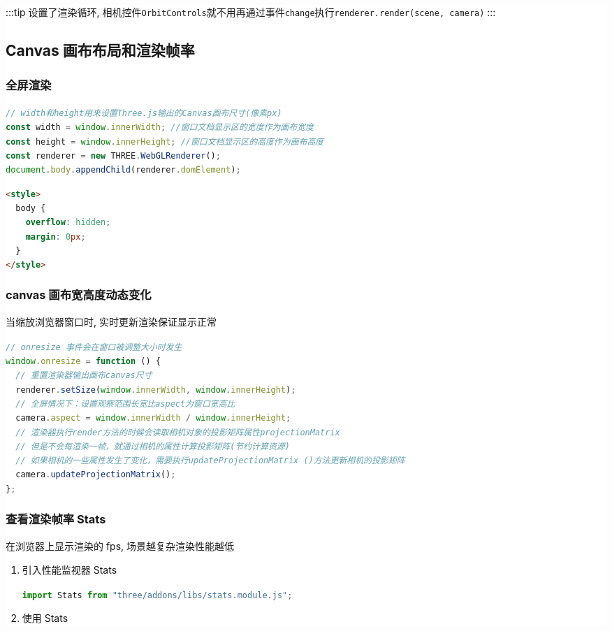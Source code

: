 :::tip
设置了渲染循环, 相机控件`OrbitControls`就不用再通过事件`change`执行`renderer.render(scene, camera)`
:::

## Canvas 画布布局和渲染帧率

### 全屏渲染

```js
// width和height用来设置Three.js输出的Canvas画布尺寸(像素px)
const width = window.innerWidth; //窗口文档显示区的宽度作为画布宽度
const height = window.innerHeight; //窗口文档显示区的高度作为画布高度
const renderer = new THREE.WebGLRenderer();
document.body.appendChild(renderer.domElement);
```

```html
<style>
  body {
    overflow: hidden;
    margin: 0px;
  }
</style>
```

### canvas 画布宽高度动态变化

当缩放浏览器窗口时, 实时更新渲染保证显示正常

```js
// onresize 事件会在窗口被调整大小时发生
window.onresize = function () {
  // 重置渲染器输出画布canvas尺寸
  renderer.setSize(window.innerWidth, window.innerHeight);
  // 全屏情况下：设置观察范围长宽比aspect为窗口宽高比
  camera.aspect = window.innerWidth / window.innerHeight;
  // 渲染器执行render方法的时候会读取相机对象的投影矩阵属性projectionMatrix
  // 但是不会每渲染一帧，就通过相机的属性计算投影矩阵(节约计算资源)
  // 如果相机的一些属性发生了变化，需要执行updateProjectionMatrix ()方法更新相机的投影矩阵
  camera.updateProjectionMatrix();
};
```

### 查看渲染帧率 Stats

在浏览器上显示渲染的 fps, 场景越复杂渲染性能越低

1. 引入性能监视器 Stats

   ```js
   import Stats from "three/addons/libs/stats.module.js";
   ```

2. 使用 Stats
